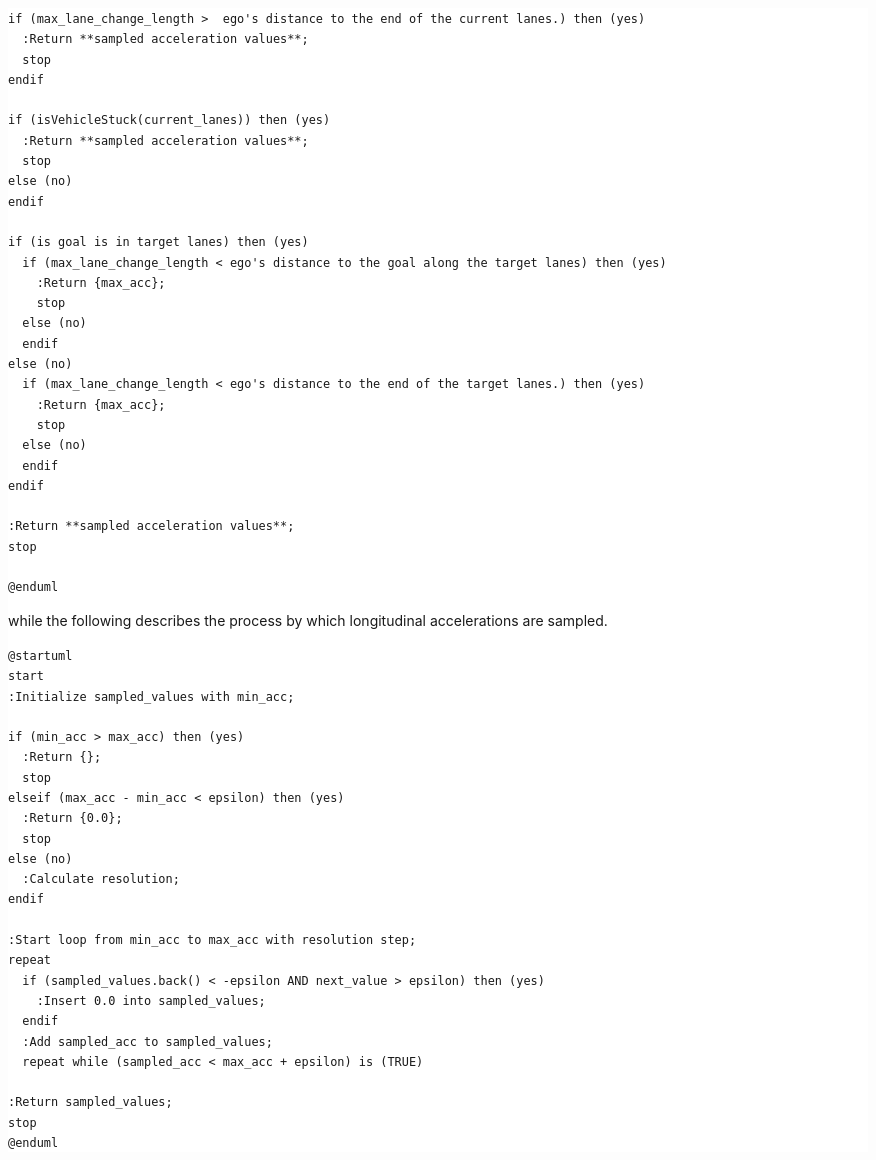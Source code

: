 ```plantuml
if (max_lane_change_length >  ego's distance to the end of the current lanes.) then (yes)
  :Return **sampled acceleration values**;
  stop
endif

if (isVehicleStuck(current_lanes)) then (yes)
  :Return **sampled acceleration values**;
  stop
else (no)
endif

if (is goal is in target lanes) then (yes)
  if (max_lane_change_length < ego's distance to the goal along the target lanes) then (yes)
    :Return {max_acc};
    stop
  else (no)
  endif
else (no)
  if (max_lane_change_length < ego's distance to the end of the target lanes.) then (yes)
    :Return {max_acc};
    stop
  else (no)
  endif
endif

:Return **sampled acceleration values**;
stop

@enduml

```

while the following describes the process by which longitudinal accelerations are sampled.

```plantuml
@startuml
start
:Initialize sampled_values with min_acc;

if (min_acc > max_acc) then (yes)
  :Return {};
  stop
elseif (max_acc - min_acc < epsilon) then (yes)
  :Return {0.0};
  stop
else (no)
  :Calculate resolution;
endif

:Start loop from min_acc to max_acc with resolution step;
repeat
  if (sampled_values.back() < -epsilon AND next_value > epsilon) then (yes)
    :Insert 0.0 into sampled_values;
  endif
  :Add sampled_acc to sampled_values;
  repeat while (sampled_acc < max_acc + epsilon) is (TRUE)

:Return sampled_values;
stop
@enduml
```
